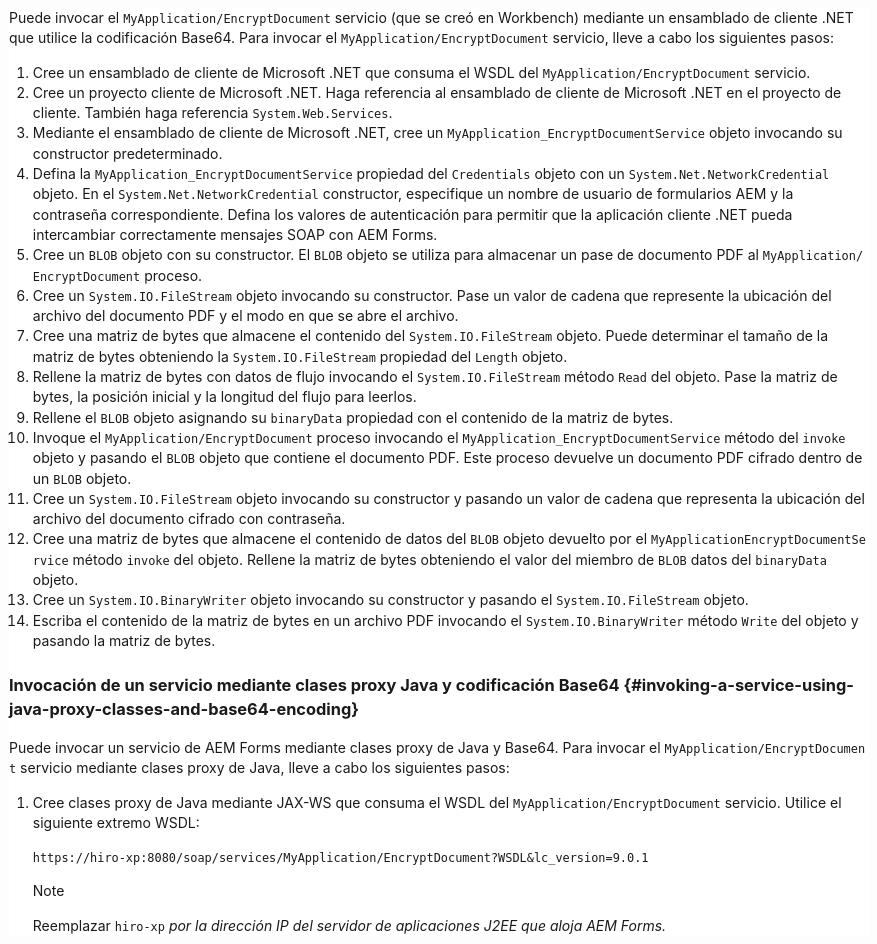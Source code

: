 Puede invocar el `MyApplication/EncryptDocument` servicio (que se creó en Workbench) mediante un ensamblado de cliente .NET que utilice la codificación Base64. Para invocar el `MyApplication/EncryptDocument` servicio, lleve a cabo los siguientes pasos:

1. Cree un ensamblado de cliente de Microsoft .NET que consuma el WSDL del `MyApplication/EncryptDocument` servicio.
1. Cree un proyecto cliente de Microsoft .NET. Haga referencia al ensamblado de cliente de Microsoft .NET en el proyecto de cliente. También haga referencia `System.Web.Services`.
1. Mediante el ensamblado de cliente de Microsoft .NET, cree un `MyApplication_EncryptDocumentService` objeto invocando su constructor predeterminado.
1. Defina la `MyApplication_EncryptDocumentService` propiedad del `Credentials` objeto con un `System.Net.NetworkCredential` objeto. En el `System.Net.NetworkCredential` constructor, especifique un nombre de usuario de formularios AEM y la contraseña correspondiente. Defina los valores de autenticación para permitir que la aplicación cliente .NET pueda intercambiar correctamente mensajes SOAP con AEM Forms.
1. Cree un `BLOB` objeto con su constructor. El `BLOB` objeto se utiliza para almacenar un pase de documento PDF al `MyApplication/EncryptDocument` proceso.
1. Cree un `System.IO.FileStream` objeto invocando su constructor. Pase un valor de cadena que represente la ubicación del archivo del documento PDF y el modo en que se abre el archivo.
1. Cree una matriz de bytes que almacene el contenido del `System.IO.FileStream` objeto. Puede determinar el tamaño de la matriz de bytes obteniendo la `System.IO.FileStream` propiedad del `Length` objeto.
1. Rellene la matriz de bytes con datos de flujo invocando el `System.IO.FileStream` método `Read` del objeto. Pase la matriz de bytes, la posición inicial y la longitud del flujo para leerlos.
1. Rellene el `BLOB` objeto asignando su `binaryData` propiedad con el contenido de la matriz de bytes.
1. Invoque el `MyApplication/EncryptDocument` proceso invocando el `MyApplication_EncryptDocumentService` método del `invoke` objeto y pasando el `BLOB` objeto que contiene el documento PDF. Este proceso devuelve un documento PDF cifrado dentro de un `BLOB` objeto.
1. Cree un `System.IO.FileStream` objeto invocando su constructor y pasando un valor de cadena que representa la ubicación del archivo del documento cifrado con contraseña.
1. Cree una matriz de bytes que almacene el contenido de datos del `BLOB` objeto devuelto por el `MyApplicationEncryptDocumentService` método `invoke` del objeto. Rellene la matriz de bytes obteniendo el valor del miembro de `BLOB` datos del `binaryData` objeto.
1. Cree un `System.IO.BinaryWriter` objeto invocando su constructor y pasando el `System.IO.FileStream` objeto.
1. Escriba el contenido de la matriz de bytes en un archivo PDF invocando el `System.IO.BinaryWriter` método `Write` del objeto y pasando la matriz de bytes.

### Invocación de un servicio mediante clases proxy Java y codificación Base64 {#invoking-a-service-using-java-proxy-classes-and-base64-encoding}

Puede invocar un servicio de AEM Forms mediante clases proxy de Java y Base64. Para invocar el `MyApplication/EncryptDocument` servicio mediante clases proxy de Java, lleve a cabo los siguientes pasos:

1. Cree clases proxy de Java mediante JAX-WS que consuma el WSDL del `MyApplication/EncryptDocument` servicio. Utilice el siguiente extremo WSDL:

   `https://hiro-xp:8080/soap/services/MyApplication/EncryptDocument?WSDL&lc_version=9.0.1`

   >[!NOTE]
   >
   >Reemplazar `hiro-xp` *por la dirección IP del servidor de aplicaciones J2EE que aloja AEM Forms.*
